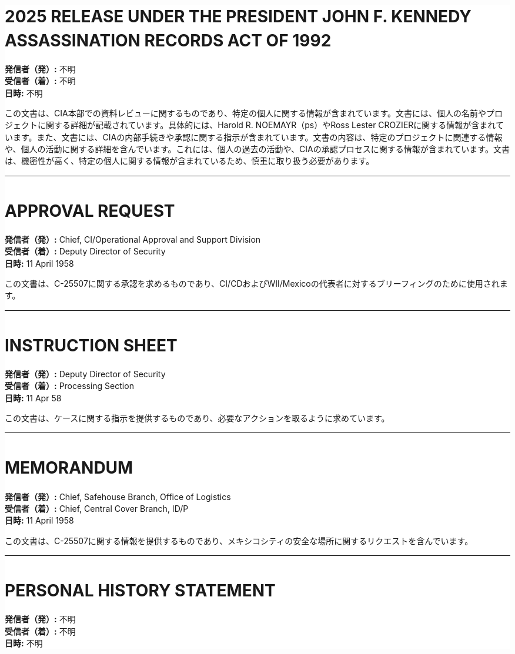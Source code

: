 # 2025 RELEASE UNDER THE PRESIDENT JOHN F. KENNEDY ASSASSINATION RECORDS ACT OF 1992

**発信者（発）:** 不明  
**受信者（着）:** 不明  
**日時:** 不明  

この文書は、CIA本部での資料レビューに関するものであり、特定の個人に関する情報が含まれています。文書には、個人の名前やプロジェクトに関する詳細が記載されています。具体的には、Harold R. NOEMAYR（ps）やRoss Lester CROZIERに関する情報が含まれています。また、文書には、CIAの内部手続きや承認に関する指示が含まれています。文書の内容は、特定のプロジェクトに関連する情報や、個人の活動に関する詳細を含んでいます。これには、個人の過去の活動や、CIAの承認プロセスに関する情報が含まれています。文書は、機密性が高く、特定の個人に関する情報が含まれているため、慎重に取り扱う必要があります。

---

# APPROVAL REQUEST

**発信者（発）:** Chief, CI/Operational Approval and Support Division  
**受信者（着）:** Deputy Director of Security  
**日時:** 11 April 1958  

この文書は、C-25507に関する承認を求めるものであり、CI/CDおよびWII/Mexicoの代表者に対するブリーフィングのために使用されます。  

---

# INSTRUCTION SHEET

**発信者（発）:** Deputy Director of Security  
**受信者（着）:** Processing Section  
**日時:** 11 Apr 58  

この文書は、ケースに関する指示を提供するものであり、必要なアクションを取るように求めています。  

---

# MEMORANDUM

**発信者（発）:** Chief, Safehouse Branch, Office of Logistics  
**受信者（着）:** Chief, Central Cover Branch, ID/P  
**日時:** 11 April 1958  

この文書は、C-25507に関する情報を提供するものであり、メキシコシティの安全な場所に関するリクエストを含んでいます。  

---

# PERSONAL HISTORY STATEMENT

**発信者（発）:** 不明  
**受信者（着）:** 不明  
**日時:** 不明  
